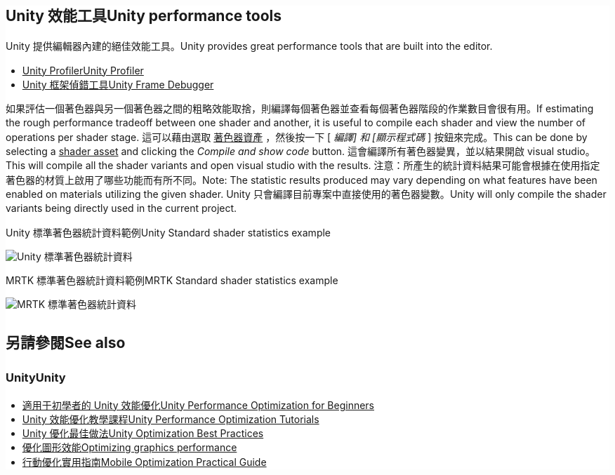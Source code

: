 ## <a name="unity-performance-tools"></a><span data-ttu-id="ac517-223">Unity 效能工具</span><span class="sxs-lookup"><span data-stu-id="ac517-223">Unity performance tools</span></span>

<span data-ttu-id="ac517-224">Unity 提供編輯器內建的絕佳效能工具。</span><span class="sxs-lookup"><span data-stu-id="ac517-224">Unity provides great performance tools that are built into the editor.</span></span>

- [<span data-ttu-id="ac517-225">Unity Profiler</span><span class="sxs-lookup"><span data-stu-id="ac517-225">Unity Profiler</span></span>](https://docs.unity3d.com/Manual//Profiler.html)
- [<span data-ttu-id="ac517-226">Unity 框架偵錯工具</span><span class="sxs-lookup"><span data-stu-id="ac517-226">Unity Frame Debugger</span></span>](https://docs.unity3d.com/Manual/FrameDebugger.html)

<span data-ttu-id="ac517-227">如果評估一個著色器與另一個著色器之間的粗略效能取捨，則編譯每個著色器並查看每個著色器階段的作業數目會很有用。</span><span class="sxs-lookup"><span data-stu-id="ac517-227">If estimating the rough performance tradeoff between one shader and another, it is useful to compile each shader and view the number of operations per shader stage.</span></span> <span data-ttu-id="ac517-228">這可以藉由選取 [著色器資產](https://docs.unity3d.com/Manual/class-Shader.html) ，然後按一下 [ *編譯] 和 [顯示程式碼* ] 按鈕來完成。</span><span class="sxs-lookup"><span data-stu-id="ac517-228">This can be done by selecting a [shader asset](https://docs.unity3d.com/Manual/class-Shader.html) and clicking the *Compile and show code* button.</span></span> <span data-ttu-id="ac517-229">這會編譯所有著色器變異，並以結果開啟 visual studio。</span><span class="sxs-lookup"><span data-stu-id="ac517-229">This will compile all the shader variants and open visual studio with the results.</span></span> <span data-ttu-id="ac517-230">注意：所產生的統計資料結果可能會根據在使用指定著色器的材質上啟用了哪些功能而有所不同。</span><span class="sxs-lookup"><span data-stu-id="ac517-230">Note: The statistic results produced may vary depending on what features have been enabled on materials utilizing the given shader.</span></span> <span data-ttu-id="ac517-231">Unity 只會編譯目前專案中直接使用的著色器變數。</span><span class="sxs-lookup"><span data-stu-id="ac517-231">Unity will only compile the shader variants being directly used in the current project.</span></span>

<span data-ttu-id="ac517-232">Unity 標準著色器統計資料範例</span><span class="sxs-lookup"><span data-stu-id="ac517-232">Unity Standard shader statistics example</span></span>

![Unity 標準著色器統計資料](../features//Images/Performance/UnityStandardShader-Stats.PNG)

<span data-ttu-id="ac517-234">MRTK 標準著色器統計資料範例</span><span class="sxs-lookup"><span data-stu-id="ac517-234">MRTK Standard shader statistics example</span></span>

![MRTK 標準著色器統計資料](../features//Images/Performance/MRTKStandardShader-Stats.PNG)

## <a name="see-also"></a><span data-ttu-id="ac517-236">另請參閱</span><span class="sxs-lookup"><span data-stu-id="ac517-236">See also</span></span>

### <a name="unity"></a><span data-ttu-id="ac517-237">Unity</span><span class="sxs-lookup"><span data-stu-id="ac517-237">Unity</span></span>

- [<span data-ttu-id="ac517-238">適用于初學者的 Unity 效能優化</span><span class="sxs-lookup"><span data-stu-id="ac517-238">Unity Performance Optimization for Beginners</span></span>](https://www.youtube.com/watch?v=1e5WY2qf600)
- [<span data-ttu-id="ac517-239">Unity 效能優化教學課程</span><span class="sxs-lookup"><span data-stu-id="ac517-239">Unity Performance Optimization Tutorials</span></span>](https://unity3d.com/learn/tutorials/topics/performance-optimization)
- [<span data-ttu-id="ac517-240">Unity 優化最佳做法</span><span class="sxs-lookup"><span data-stu-id="ac517-240">Unity Optimization Best Practices</span></span>](https://docs.unity3d.com/2019.1/Documentation/Manual/BestPracticeUnderstandingPerformanceInUnity.html)
- [<span data-ttu-id="ac517-241">優化圖形效能</span><span class="sxs-lookup"><span data-stu-id="ac517-241">Optimizing graphics performance</span></span>](https://docs.unity3d.com/Manual/OptimizingGraphicsPerformance.html)
- [<span data-ttu-id="ac517-242">行動優化實用指南</span><span class="sxs-lookup"><span data-stu-id="ac517-242">Mobile Optimization Practical Guide</span></span>](https://docs.unity3d.com/Manual/MobileOptimizationPracticalGuide.html)
